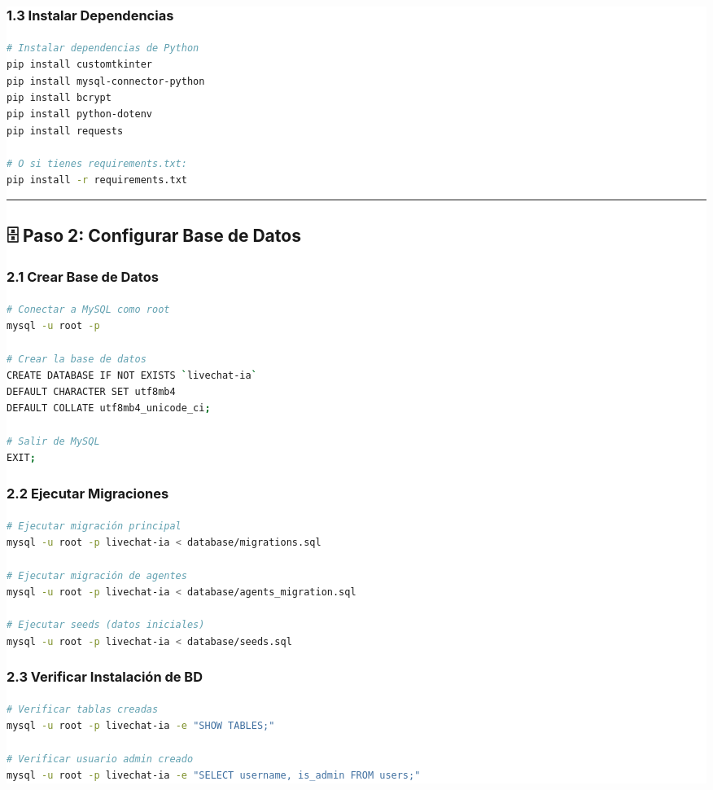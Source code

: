 ### 1.3 Instalar Dependencias
```bash
# Instalar dependencias de Python
pip install customtkinter
pip install mysql-connector-python
pip install bcrypt
pip install python-dotenv
pip install requests

# O si tienes requirements.txt:
pip install -r requirements.txt
```

---

## 🗄️ **Paso 2: Configurar Base de Datos**

### 2.1 Crear Base de Datos
```bash
# Conectar a MySQL como root
mysql -u root -p

# Crear la base de datos
CREATE DATABASE IF NOT EXISTS `livechat-ia`
DEFAULT CHARACTER SET utf8mb4
DEFAULT COLLATE utf8mb4_unicode_ci;

# Salir de MySQL
EXIT;
```

### 2.2 Ejecutar Migraciones
```bash
# Ejecutar migración principal
mysql -u root -p livechat-ia < database/migrations.sql

# Ejecutar migración de agentes
mysql -u root -p livechat-ia < database/agents_migration.sql

# Ejecutar seeds (datos iniciales)
mysql -u root -p livechat-ia < database/seeds.sql
```

### 2.3 Verificar Instalación de BD
```bash
# Verificar tablas creadas
mysql -u root -p livechat-ia -e "SHOW TABLES;"

# Verificar usuario admin creado
mysql -u root -p livechat-ia -e "SELECT username, is_admin FROM users;"
```
